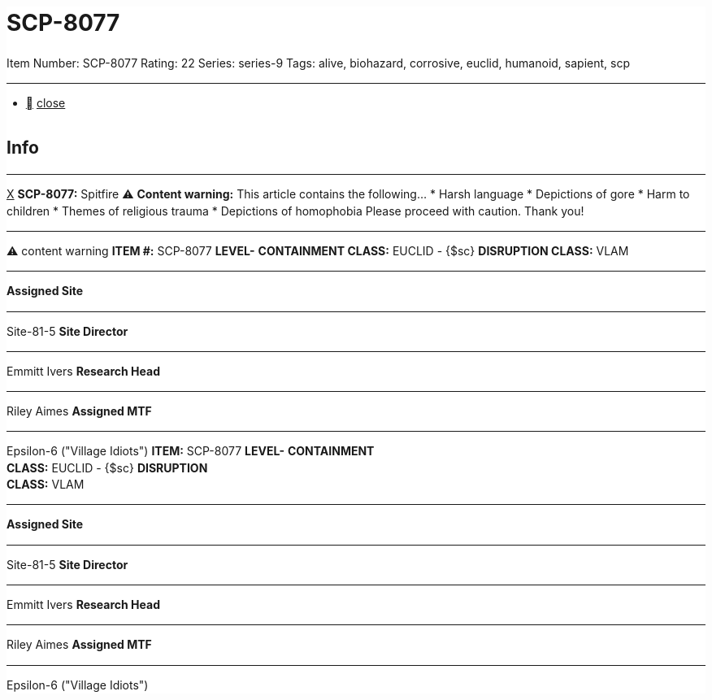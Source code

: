 # SCP-8077
Item Number: SCP-8077
Rating: 22
Series: series-9
Tags: alive, biohazard, corrosive, euclid, humanoid, sapient, scp

---

  * [](javascript:;)
[close](javascript:;)
## Info
* * *
[X](javascript:;)
**SCP-8077:** Spitfire
⚠️ **Content warning:** This article contains the following…
    * Harsh language
    * Depictions of gore
    * Harm to children
    * Themes of religious trauma
    * Depictions of homophobia
Please proceed with caution. Thank you!
* * *

⚠️ content warning 
**ITEM #:** SCP-8077
**LEVEL-**
**CONTAINMENT CLASS:** EUCLID \- {$sc}
**DISRUPTION CLASS:** VLAM
* * *
**Assigned Site**
* * *
Site-81-5
**Site Director**
* * *
Emmitt Ivers
**Research Head**
* * *
Riley Aimes
**Assigned MTF**
* * *
Epsilon-6 ("Village Idiots")
**ITEM:** SCP-8077
**LEVEL-**
**CONTAINMENT  
CLASS:** EUCLID \- {$sc}
**DISRUPTION  
CLASS:** VLAM
* * *
**Assigned Site**
* * *
Site-81-5
**Site Director**
* * *
Emmitt Ivers
**Research Head**
* * *
Riley Aimes
**Assigned MTF**
* * *
Epsilon-6 ("Village Idiots")
  